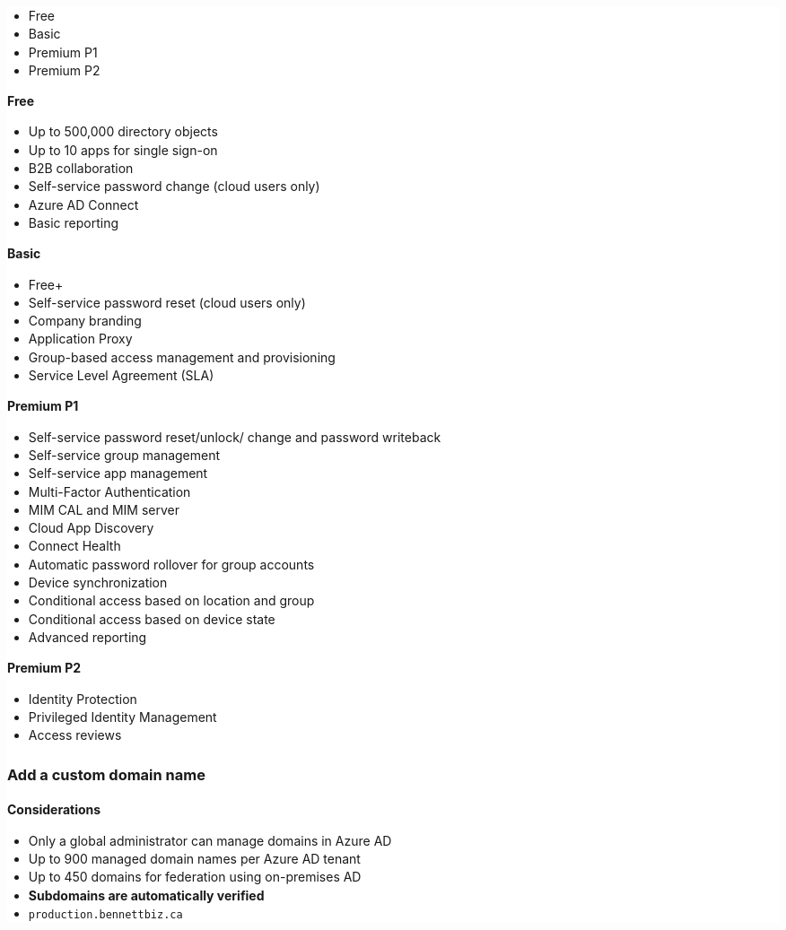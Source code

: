* Free 
* Basic 
* Premium P1 
* Premium P2 

**Free**

* Up to 500,000 directory objects 
* Up to 10 apps for single sign-on 
* B2B collaboration 
* Self-service password change (cloud users only) 
* Azure AD Connect 
* Basic reporting 

**Basic** 

* Free+ 
* Self-service password reset (cloud users only) 
* Company branding 
* Application Proxy 
* Group-based access management and provisioning 
* Service Level Agreement (SLA) 


**Premium P1** 

* Self-service password reset/unlock/ change and password writeback 
* Self-service group management
* Self-service app management 
* Multi-Factor Authentication 
* MIM CAL and MIM server 
* Cloud App Discovery 
* Connect Health 
* Automatic password rollover for group accounts 
* Device synchronization 
* Conditional access based on location and group 
* Conditional access based on device state 
* Advanced reporting 


**Premium P2** 

* Identity Protection 
* Privileged Identity Management 
* Access reviews 



### Add a custom domain name

**Considerations**

* Only a global administrator can manage domains in Azure AD 
* Up to 900 managed domain names per Azure AD tenant 
* Up to 450 domains for federation using on-premises AD 
* **Subdomains are automatically verified** 
* `production.bennettbiz.ca` 
